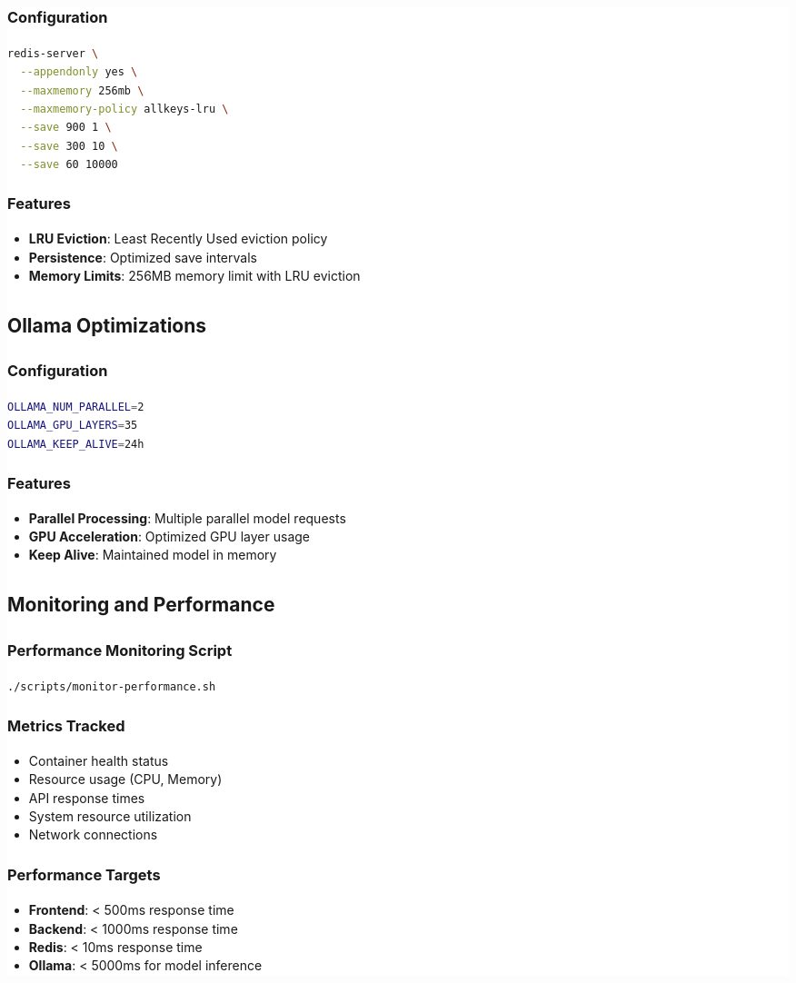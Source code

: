 ### Configuration
```bash
redis-server \
  --appendonly yes \
  --maxmemory 256mb \
  --maxmemory-policy allkeys-lru \
  --save 900 1 \
  --save 300 10 \
  --save 60 10000
```

### Features
- **LRU Eviction**: Least Recently Used eviction policy
- **Persistence**: Optimized save intervals
- **Memory Limits**: 256MB memory limit with LRU eviction

## Ollama Optimizations

### Configuration
```bash
OLLAMA_NUM_PARALLEL=2
OLLAMA_GPU_LAYERS=35
OLLAMA_KEEP_ALIVE=24h
```

### Features
- **Parallel Processing**: Multiple parallel model requests
- **GPU Acceleration**: Optimized GPU layer usage
- **Keep Alive**: Maintained model in memory

## Monitoring and Performance

### Performance Monitoring Script
```bash
./scripts/monitor-performance.sh
```

### Metrics Tracked
- Container health status
- Resource usage (CPU, Memory)
- API response times
- System resource utilization
- Network connections

### Performance Targets
- **Frontend**: < 500ms response time
- **Backend**: < 1000ms response time
- **Redis**: < 10ms response time
- **Ollama**: < 5000ms for model inference
